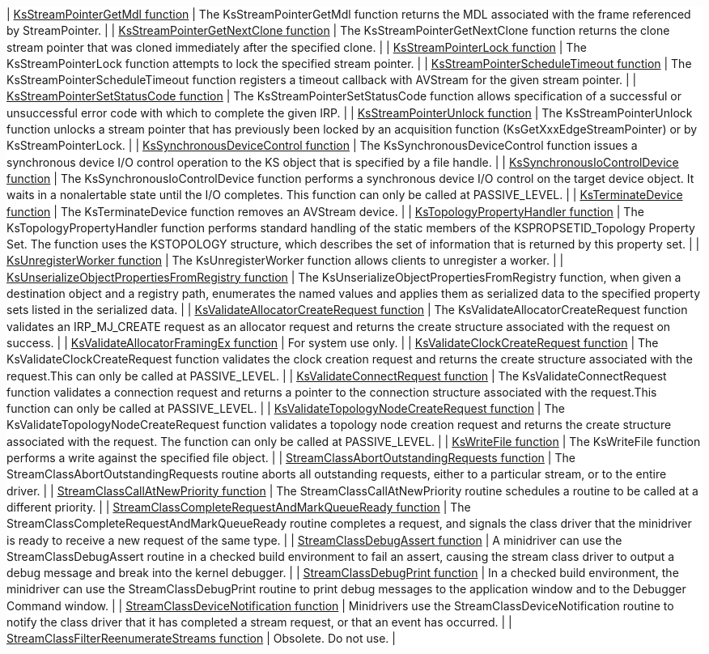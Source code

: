 | [KsStreamPointerGetMdl function](..\ks\nf-ks-ksstreampointergetmdl.md) | The KsStreamPointerGetMdl function returns the MDL associated with the frame referenced by StreamPointer. |
| [KsStreamPointerGetNextClone function](..\ks\nf-ks-ksstreampointergetnextclone.md) | The KsStreamPointerGetNextClone function returns the clone stream pointer that was cloned immediately after the specified clone. |
| [KsStreamPointerLock function](..\ks\nf-ks-ksstreampointerlock.md) | The KsStreamPointerLock function attempts to lock the specified stream pointer. |
| [KsStreamPointerScheduleTimeout function](..\ks\nf-ks-ksstreampointerscheduletimeout.md) | The KsStreamPointerScheduleTimeout function registers a timeout callback with AVStream for the given stream pointer. |
| [KsStreamPointerSetStatusCode function](..\ks\nf-ks-ksstreampointersetstatuscode.md) | The KsStreamPointerSetStatusCode function allows specification of a successful or unsuccessful error code with which to complete the given IRP. |
| [KsStreamPointerUnlock function](..\ks\nf-ks-ksstreampointerunlock.md) | The KsStreamPointerUnlock function unlocks a stream pointer that has previously been locked by an acquisition function (KsGetXxxEdgeStreamPointer) or by KsStreamPointerLock. |
| [KsSynchronousDeviceControl function](..\ksproxy\nf-ksproxy-kssynchronousdevicecontrol.md) | The KsSynchronousDeviceControl function issues a synchronous device I/O control operation to the KS object that is specified by a file handle. |
| [KsSynchronousIoControlDevice function](..\ks\nf-ks-kssynchronousiocontroldevice.md) | The KsSynchronousIoControlDevice function performs a synchronous device I/O control on the target device object. It waits in a nonalertable state until the I/O completes. This function can only be called at PASSIVE_LEVEL. |
| [KsTerminateDevice function](..\ks\nf-ks-ksterminatedevice.md) | The KsTerminateDevice function removes an AVStream device. |
| [KsTopologyPropertyHandler function](..\ks\nf-ks-kstopologypropertyhandler.md) | The KsTopologyPropertyHandler function performs standard handling of the static members of the KSPROPSETID_Topology Property Set. The function uses the KSTOPOLOGY structure, which describes the set of information that is returned by this property set. |
| [KsUnregisterWorker function](..\ks\nf-ks-ksunregisterworker.md) | The KsUnregisterWorker function allows clients to unregister a worker. |
| [KsUnserializeObjectPropertiesFromRegistry function](..\ks\nf-ks-ksunserializeobjectpropertiesfromregistry.md) | The KsUnserializeObjectPropertiesFromRegistry function, when given a destination object and a registry path, enumerates the named values and applies them as serialized data to the specified property sets listed in the serialized data. |
| [KsValidateAllocatorCreateRequest function](..\ks\nf-ks-ksvalidateallocatorcreaterequest.md) | The KsValidateAllocatorCreateRequest function validates an IRP_MJ_CREATE request as an allocator request and returns the create structure associated with the request on success. |
| [KsValidateAllocatorFramingEx function](..\ks\nf-ks-ksvalidateallocatorframingex.md) | For system use only. |
| [KsValidateClockCreateRequest function](..\ks\nf-ks-ksvalidateclockcreaterequest.md) | The KsValidateClockCreateRequest function validates the clock creation request and returns the create structure associated with the request.This can only be called at PASSIVE_LEVEL. |
| [KsValidateConnectRequest function](..\ks\nf-ks-ksvalidateconnectrequest.md) | The KsValidateConnectRequest function validates a connection request and returns a pointer to the connection structure associated with the request.This function can only be called at PASSIVE_LEVEL. |
| [KsValidateTopologyNodeCreateRequest function](..\ks\nf-ks-ksvalidatetopologynodecreaterequest.md) | The KsValidateTopologyNodeCreateRequest function validates a topology node creation request and returns the create structure associated with the request. The function can only be called at PASSIVE_LEVEL. |
| [KsWriteFile function](..\ks\nf-ks-kswritefile.md) | The KsWriteFile function performs a write against the specified file object. |
| [StreamClassAbortOutstandingRequests function](..\strmini\nf-strmini-streamclassabortoutstandingrequests.md) | The StreamClassAbortOutstandingRequests routine aborts all outstanding requests, either to a particular stream, or to the entire driver. |
| [StreamClassCallAtNewPriority function](..\strmini\nf-strmini-streamclasscallatnewpriority.md) | The StreamClassCallAtNewPriority routine schedules a routine to be called at a different priority. |
| [StreamClassCompleteRequestAndMarkQueueReady function](..\strmini\nf-strmini-streamclasscompleterequestandmarkqueueready.md) | The StreamClassCompleteRequestAndMarkQueueReady routine completes a request, and signals the class driver that the minidriver is ready to receive a new request of the same type. |
| [StreamClassDebugAssert function](..\strmini\nf-strmini-streamclassdebugassert.md) | A minidriver can use the StreamClassDebugAssert routine in a checked build environment to fail an assert, causing the stream class driver to output a debug message and break into the kernel debugger. |
| [StreamClassDebugPrint function](..\strmini\nf-strmini-streamclassdebugprint.md) | In a checked build environment, the minidriver can use the StreamClassDebugPrint routine to print debug messages to the application window and to the Debugger Command window. |
| [StreamClassDeviceNotification function](..\strmini\nf-strmini-streamclassdevicenotification.md) | Minidrivers use the StreamClassDeviceNotification routine to notify the class driver that it has completed a stream request, or that an event has occurred. |
| [StreamClassFilterReenumerateStreams function](..\strmini\nf-strmini-streamclassfilterreenumeratestreams.md) | Obsolete. Do not use. |